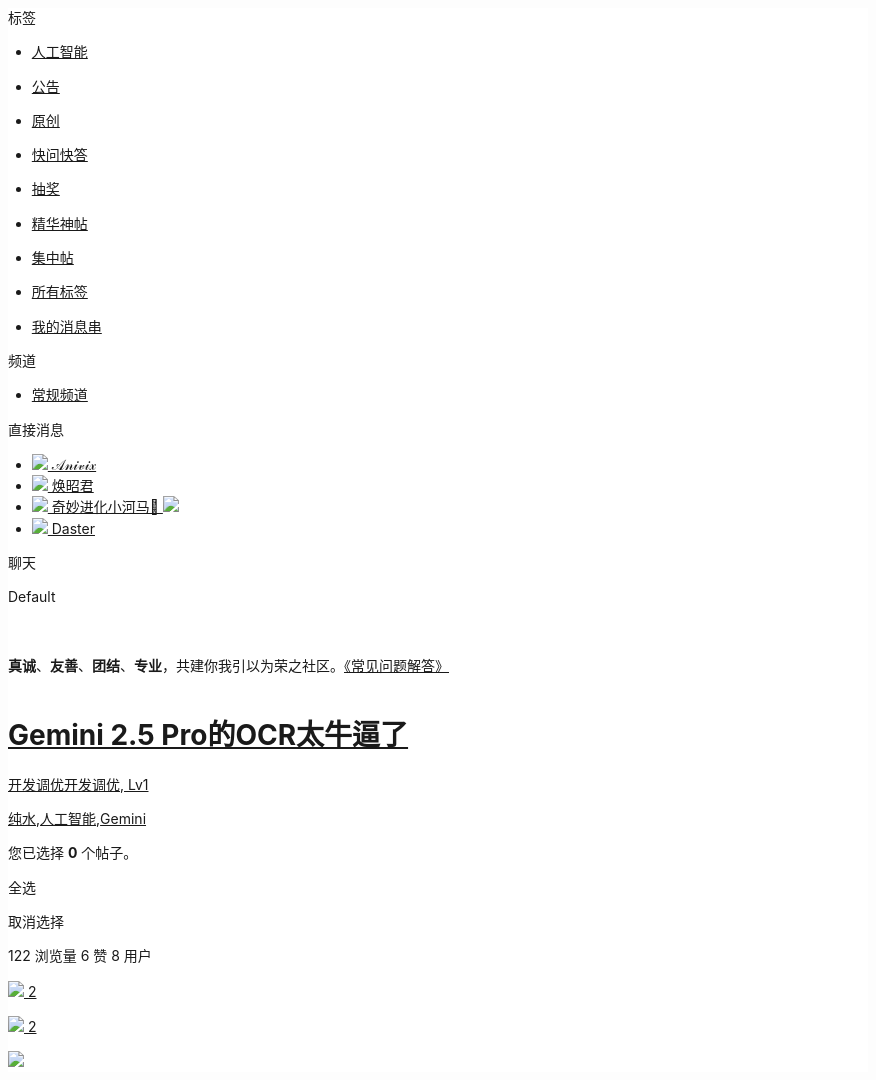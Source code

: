 标签

*   [人工智能](/tag/%E4%BA%BA%E5%B7%A5%E6%99%BA%E8%83%BD)
*   [公告](/tag/%E5%85%AC%E5%91%8A)
*   [原创](/tag/%E5%8E%9F%E5%88%9B "高质量原创帖子（非AI生成、润色内容，非洗稿、搬运内容）可用。")
*   [快问快答](/tag/%E5%BF%AB%E9%97%AE%E5%BF%AB%E7%AD%94)
*   [抽奖](/tag/%E6%8A%BD%E5%A5%96)
*   [精华神帖](/tag/%E7%B2%BE%E5%8D%8E%E7%A5%9E%E5%B8%96)
*   [集中帖](/tag/%E9%9B%86%E4%B8%AD%E5%B8%96 "这里是一些社区开启的专题集中帖。&lt;br&gt;存在集中帖时，在帖子集中讨论，不要另开新帖。")
*   [所有标签](/tags)

*   [我的消息串](/chat/threads "我的消息串")

频道

*   [常规频道](/chat/c/general/2 "🈲 禁止在聊天频道里发送 打卡 等无意义信息，被举报会喜提 禁言1小时 。")

直接消息

*    [![](https://linux.do/user_avatar/linux.do/xronus/72/130867_2.png)  𝒜𝓃𝒾𝓋𝒾𝓍](/chat/c/%F0%9D%92%9C%F0%9D%93%83%F0%9D%92%BE%F0%9D%93%8B%F0%9D%92%BE%F0%9D%93%8D/32458 "与 𝒜𝓃𝒾𝓋𝒾𝓍 聊天") 
*    [![](https://linux.do/user_avatar/linux.do/huan/72/864820_2.png)  焕昭君](/chat/c/%E7%84%95%E6%98%AD%E5%90%9B/43057 "与 焕昭君 聊天") 
*    [![](https://linux.do/user_avatar/linux.do/wenjuhe/72/672301_2.png)  奇妙进化小河马🦛   ![](https://linux.do/images/emoji/twemoji/hippopotamus.png?v=14)](/chat/c/%E5%A5%87%E5%A6%99%E8%BF%9B%E5%8C%96%E5%B0%8F%E6%B2%B3%E9%A9%AC%F0%9F%A6%9B/45968 "与 奇妙进化小河马🦛 聊天") 
*    [![](https://linux.do/user_avatar/linux.do/daster/72/898540_2.png)  Daster](/chat/c/daster/78035 "与 Daster 聊天") 

聊天

Default

​ ​ ​

**真诚**、**友善**、**团结**、**专业**，共建你我引以为荣之社区。[《常见问题解答》](/faq)

[Gemini 2.5 Pro的OCR太牛逼了](/t/topic/956943)
=========================================

[开发调优](/c/develop/4)[开发调优, Lv1](/c/develop/develop-lv1/20)

[纯水](/tag/纯水),[人工智能](/tag/人工智能),[Gemini](/tag/gemini)

您已选择 **0** 个帖子。

全选

取消选择

122 浏览量 6 赞 8 用户

 [![](https://linux.do/user_avatar/linux.do/kxg/144/925790_2.png)
 2](/u/KXG "KXG")

 [![](https://linux.do/user_avatar/linux.do/clancy/144/538977_2.png)
 2](/u/Clancy "Clancy") 

 [![](https://linux.do/letter_avatar/xunmika2/144/5_d44a9b381edc88181525e3c8350177ca.png)](/u/xunmika2 "xunmika2") 

